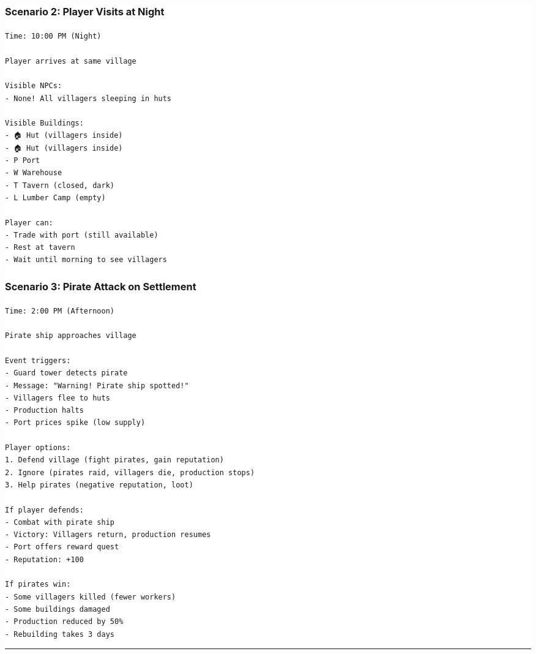 ### Scenario 2: Player Visits at Night

```
Time: 10:00 PM (Night)

Player arrives at same village

Visible NPCs:
- None! All villagers sleeping in huts

Visible Buildings:
- 🏠 Hut (villagers inside)
- 🏠 Hut (villagers inside)
- P Port
- W Warehouse
- T Tavern (closed, dark)
- L Lumber Camp (empty)

Player can:
- Trade with port (still available)
- Rest at tavern
- Wait until morning to see villagers
```

### Scenario 3: Pirate Attack on Settlement

```
Time: 2:00 PM (Afternoon)

Pirate ship approaches village

Event triggers:
- Guard tower detects pirate
- Message: "Warning! Pirate ship spotted!"
- Villagers flee to huts
- Production halts
- Port prices spike (low supply)

Player options:
1. Defend village (fight pirates, gain reputation)
2. Ignore (pirates raid, villagers die, production stops)
3. Help pirates (negative reputation, loot)

If player defends:
- Combat with pirate ship
- Victory: Villagers return, production resumes
- Port offers reward quest
- Reputation: +100

If pirates win:
- Some villagers killed (fewer workers)
- Some buildings damaged
- Production reduced by 50%
- Rebuilding takes 3 days
```

---